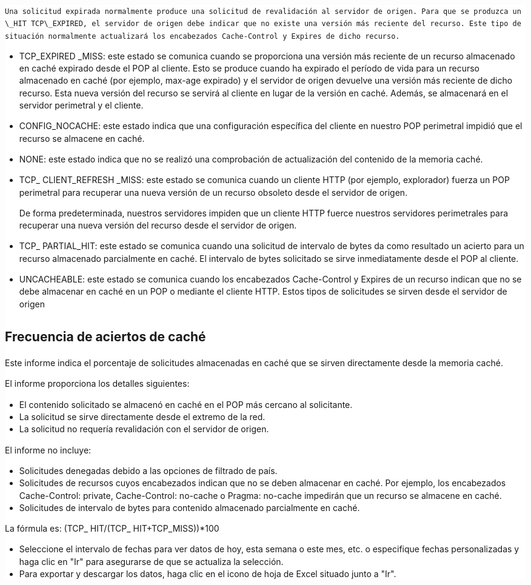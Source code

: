     Una solicitud expirada normalmente produce una solicitud de revalidación al servidor de origen. Para que se produzca un \_HIT TCP\_EXPIRED, el servidor de origen debe indicar que no existe una versión más reciente del recurso. Este tipo de situación normalmente actualizará los encabezados Cache-Control y Expires de dicho recurso.
* TCP\_EXPIRED \_MISS: este estado se comunica cuando se proporciona una versión más reciente de un recurso almacenado en caché expirado desde el POP al cliente. Esto se produce cuando ha expirado el período de vida para un recurso almacenado en caché (por ejemplo, max-age expirado) y el servidor de origen devuelve una versión más reciente de dicho recurso. Esta nueva versión del recurso se servirá al cliente en lugar de la versión en caché. Además, se almacenará en el servidor perimetral y el cliente.
* CONFIG\_NOCACHE: este estado indica que una configuración específica del cliente en nuestro POP perimetral impidió que el recurso se almacene en caché.
* NONE: este estado indica que no se realizó una comprobación de actualización del contenido de la memoria caché.
* TCP\_ CLIENT\_REFRESH \_MISS: este estado se comunica cuando un cliente HTTP (por ejemplo, explorador) fuerza un POP perimetral para recuperar una nueva versión de un recurso obsoleto desde el servidor de origen.
  
    De forma predeterminada, nuestros servidores impiden que un cliente HTTP fuerce nuestros servidores perimetrales para recuperar una nueva versión del recurso desde el servidor de origen.
* TCP\_ PARTIAL\_HIT: este estado se comunica cuando una solicitud de intervalo de bytes da como resultado un acierto para un recurso almacenado parcialmente en caché. El intervalo de bytes solicitado se sirve inmediatamente desde el POP al cliente.
* UNCACHEABLE: este estado se comunica cuando los encabezados Cache-Control y Expires de un recurso indican que no se debe almacenar en caché en un POP o mediante el cliente HTTP. Estos tipos de solicitudes se sirven desde el servidor de origen

## Frecuencia de aciertos de caché
Este informe indica el porcentaje de solicitudes almacenadas en caché que se sirven directamente desde la memoria caché.

El informe proporciona los detalles siguientes:

* El contenido solicitado se almacenó en caché en el POP más cercano al solicitante.
* La solicitud se sirve directamente desde el extremo de la red.
* La solicitud no requería revalidación con el servidor de origen.

El informe no incluye:

* Solicitudes denegadas debido a las opciones de filtrado de país.
* Solicitudes de recursos cuyos encabezados indican que no se deben almacenar en caché. Por ejemplo, los encabezados Cache-Control: private, Cache-Control: no-cache o Pragma: no-cache impedirán que un recurso se almacene en caché.
* Solicitudes de intervalo de bytes para contenido almacenado parcialmente en caché.

La fórmula es: (TCP_ HIT/(TCP_ HIT+TCP\_MISS))*100

* Seleccione el intervalo de fechas para ver datos de hoy, esta semana o este mes, etc. o especifique fechas personalizadas y haga clic en "Ir" para asegurarse de que se actualiza la selección.
* Para exportar y descargar los datos, haga clic en el icono de hoja de Excel situado junto a "Ir".
